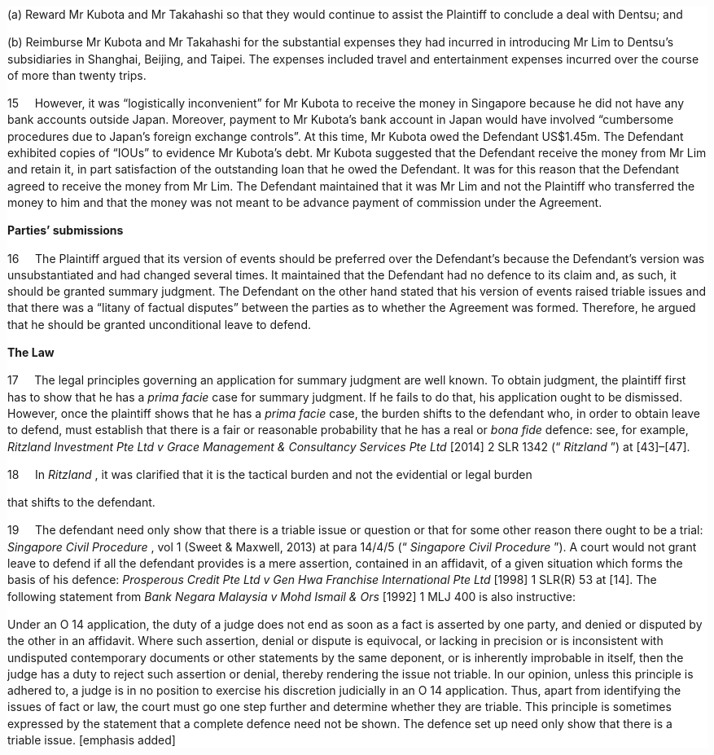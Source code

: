  (a) Reward Mr Kubota and Mr Takahashi so that they would continue to assist the Plaintiff to conclude a deal with Dentsu; and 

 (b) Reimburse Mr Kubota and Mr Takahashi for the substantial expenses they had incurred in introducing Mr Lim to Dentsu’s subsidiaries in Shanghai, Beijing, and Taipei. The expenses included travel and entertainment expenses incurred over the course of more than twenty trips. 

15     However, it was “logistically inconvenient” for Mr Kubota to receive the money in Singapore because he did not have any bank accounts outside Japan. Moreover, payment to Mr Kubota’s bank account in Japan would have involved “cumbersome procedures due to Japan’s foreign exchange controls”. At this time, Mr Kubota owed the Defendant US$1.45m. The Defendant exhibited copies of “IOUs” to evidence Mr Kubota’s debt. Mr Kubota suggested that the Defendant receive the money from Mr Lim and retain it, in part satisfaction of the outstanding loan that he owed the Defendant. It was for this reason that the Defendant agreed to receive the money from Mr Lim. The Defendant maintained that it was Mr Lim and not the Plaintiff who transferred the money to him and that the money was not meant to be advance payment of commission under the Agreement. 

**Parties’ submissions** 

16     The Plaintiff argued that its version of events should be preferred over the Defendant’s because the Defendant’s version was unsubstantiated and had changed several times. It maintained that the Defendant had no defence to its claim and, as such, it should be granted summary judgment. The Defendant on the other hand stated that his version of events raised triable issues and that there was a “litany of factual disputes” between the parties as to whether the Agreement was formed. Therefore, he argued that he should be granted unconditional leave to defend. 

**The Law** 

17     The legal principles governing an application for summary judgment are well known. To obtain judgment, the plaintiff first has to show that he has a _prima facie_ case for summary judgment. If he fails to do that, his application ought to be dismissed. However, once the plaintiff shows that he has a _prima facie_ case, the burden shifts to the defendant who, in order to obtain leave to defend, must establish that there is a fair or reasonable probability that he has a real or _bona fide_ defence: see, for example, _Ritzland Investment Pte Ltd v Grace Management & Consultancy Services Pte Ltd_ <span class="citation">[2014] 2 SLR 1342</span> (“ _Ritzland_ ”) at [43]–[47]. 

18     In _Ritzland_ , it was clarified that it is the tactical burden and not the evidential or legal burden 


that shifts to the defendant. 

19     The defendant need only show that there is a triable issue or question or that for some other reason there ought to be a trial: _Singapore Civil Procedure_ , vol 1 (Sweet & Maxwell, 2013) at para 14/4/5 (“ _Singapore Civil Procedure_ ”). A court would not grant leave to defend if all the defendant provides is a mere assertion, contained in an affidavit, of a given situation which forms the basis of his defence: _Prosperous Credit Pte Ltd v Gen Hwa Franchise International Pte Ltd_ <span class="citation">[1998] 1 SLR(R) 53</span> at [14]. The following statement from _Bank Negara Malaysia v Mohd Ismail & Ors_ [1992] 1 MLJ 400 is also instructive: 

 Under an O 14 application, the duty of a judge does not end as soon as a fact is asserted by one party, and denied or disputed by the other in an affidavit. Where such assertion, denial or dispute is equivocal, or lacking in precision or is inconsistent with undisputed contemporary documents or other statements by the same deponent, or is inherently improbable in itself, then the judge has a duty to reject such assertion or denial, thereby rendering the issue not triable. In our opinion, unless this principle is adhered to, a judge is in no position to exercise his discretion judicially in an O 14 application. Thus, apart from identifying the issues of fact or law, the court must go one step further and determine whether they are triable. This principle is sometimes expressed by the statement that a complete defence need not be shown. The defence set up need only show that there is a triable issue. [emphasis added] 
